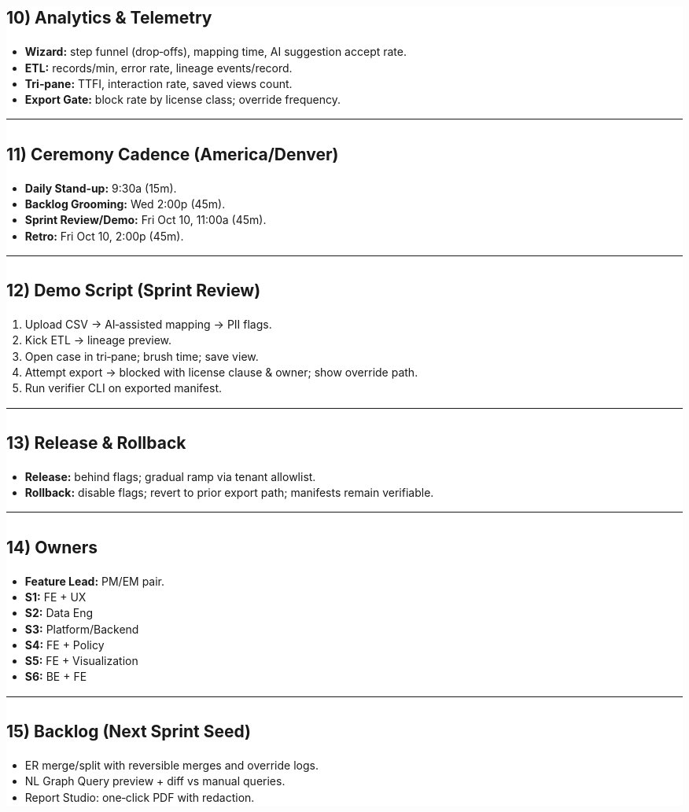 
## 10) Analytics & Telemetry
- **Wizard:** step funnel (drop‑offs), mapping time, AI suggestion accept rate.
- **ETL:** records/min, error rate, lineage events/record.
- **Tri‑pane:** TTFI, interaction rate, saved views count.
- **Export Gate:** block rate by license class; override frequency.

---

## 11) Ceremony Cadence (America/Denver)
- **Daily Stand‑up:** 9:30a (15m).  
- **Backlog Grooming:** Wed 2:00p (45m).  
- **Sprint Review/Demo:** Fri Oct 10, 11:00a (45m).  
- **Retro:** Fri Oct 10, 2:00p (45m).

---

## 12) Demo Script (Sprint Review)
1) Upload CSV → AI‑assisted mapping → PII flags.  
2) Kick ETL → lineage preview.  
3) Open case in tri‑pane; brush time; save view.  
4) Attempt export → blocked with license clause & owner; show override path.  
5) Run verifier CLI on exported manifest.

---

## 13) Release & Rollback
- **Release:** behind flags; gradual ramp via tenant allowlist.
- **Rollback:** disable flags; revert to prior export path; manifests remain verifiable.

---

## 14) Owners
- **Feature Lead:** PM/EM pair.  
- **S1:** FE + UX  
- **S2:** Data Eng  
- **S3:** Platform/Backend  
- **S4:** FE + Policy  
- **S5:** FE + Visualization  
- **S6:** BE + FE

---

## 15) Backlog (Next Sprint Seed)
- ER merge/split with reversible merges and override logs.
- NL Graph Query preview + diff vs manual queries.
- Report Studio: one‑click PDF with redaction.

